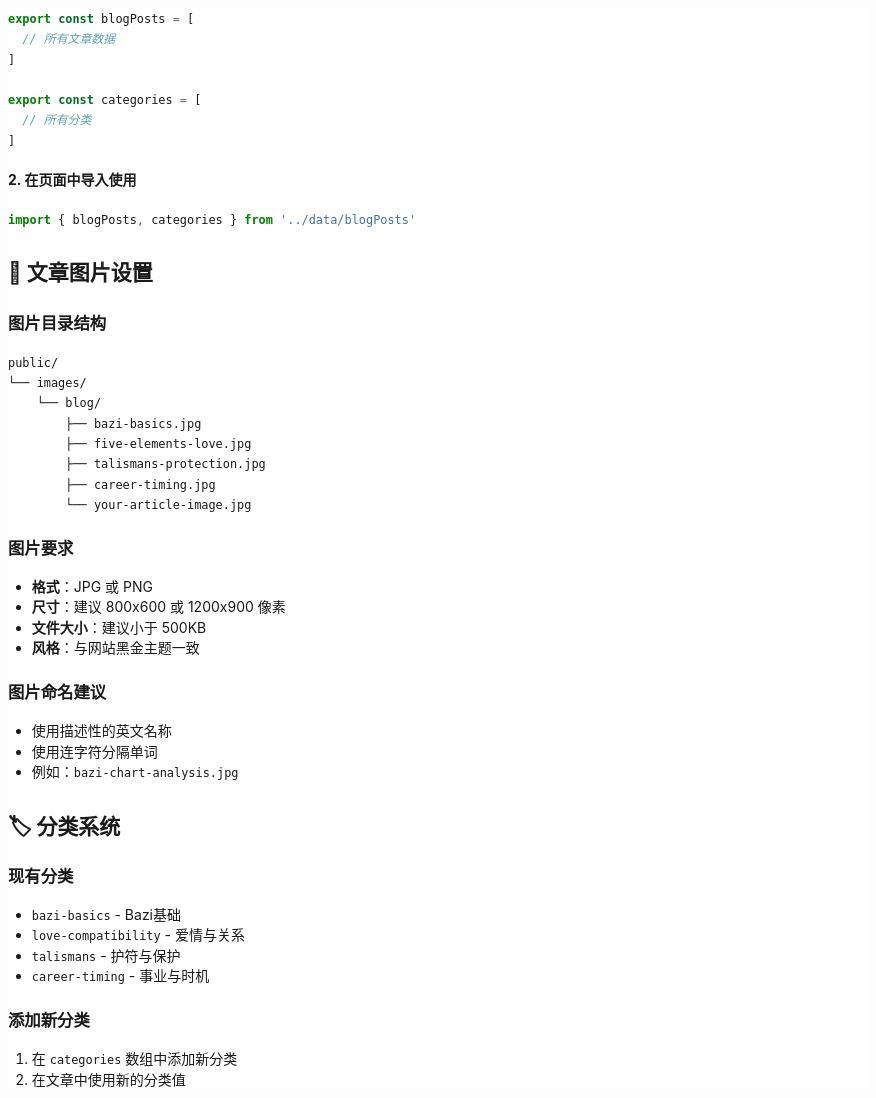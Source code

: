 ```javascript
export const blogPosts = [
  // 所有文章数据
]

export const categories = [
  // 所有分类
]
```

#### 2. 在页面中导入使用

```javascript
import { blogPosts, categories } from '../data/blogPosts'
```

## 📸 **文章图片设置**

### **图片目录结构**
```
public/
└── images/
    └── blog/
        ├── bazi-basics.jpg
        ├── five-elements-love.jpg
        ├── talismans-protection.jpg
        ├── career-timing.jpg
        └── your-article-image.jpg
```

### **图片要求**
- **格式**：JPG 或 PNG
- **尺寸**：建议 800x600 或 1200x900 像素
- **文件大小**：建议小于 500KB
- **风格**：与网站黑金主题一致

### **图片命名建议**
- 使用描述性的英文名称
- 使用连字符分隔单词
- 例如：`bazi-chart-analysis.jpg`

## 🏷️ **分类系统**

### **现有分类**
- `bazi-basics` - Bazi基础
- `love-compatibility` - 爱情与关系
- `talismans` - 护符与保护
- `career-timing` - 事业与时机

### **添加新分类**
1. 在 `categories` 数组中添加新分类
2. 在文章中使用新的分类值
